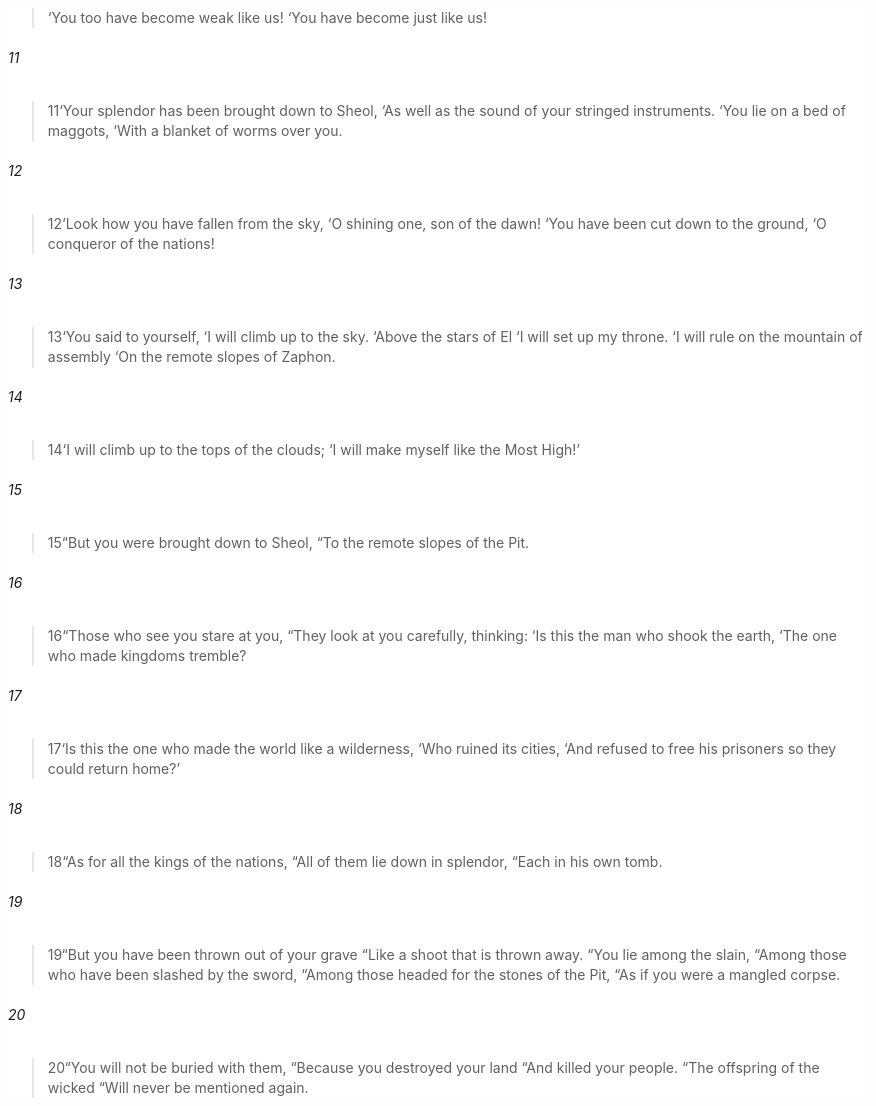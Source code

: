 ><span class=poetry-quote-single>‘</span>You too have become weak like us!
><span class=poetry-quote-single>‘</span>You have become just like us!
###### 11
><span class=verse-body-poetry>11</span><span class=poetry-quote-single>‘</span>Your splendor has been brought down to Sheol,
><span class=poetry-quote-single>‘</span>As well as the sound of your stringed instruments.
><span class=poetry-quote-single>‘</span>You lie on a bed of maggots,
><span class=poetry-quote-single>‘</span>With a blanket of worms over you.
###### 12
><span class=verse-body-poetry>12</span><span class=poetry-quote-single>‘</span>Look how you have fallen from the sky,
><span class=poetry-quote-single>‘</span>O shining one, son of the dawn!
><span class=poetry-quote-single>‘</span>You have been cut down to the ground,
><span class=poetry-quote-single>‘</span>O conqueror of the nations!
###### 13
><span class=verse-body-poetry>13</span><span class=poetry-quote-single>‘</span>You said to yourself,
><span class=poetry-quote-single>‘</span>I will climb up to the sky.
><span class=poetry-quote-single>‘</span>Above the stars of El
><span class=poetry-quote-single>‘</span>I will set up my throne.
><span class=poetry-quote-single>‘</span>I will rule on the mountain of assembly
><span class=poetry-quote-single>‘</span>On the remote slopes of Zaphon.
###### 14
><span class=verse-body-poetry>14</span><span class=poetry-quote-single>‘</span>I will climb up to the tops of the clouds;
><span class=poetry-quote-single>‘</span>I will make myself like the Most High!’
###### 15
><span class=verse-body-poetry>15</span><span class=poetry-quote-double>“</span>But you were brought down to Sheol,
><span class=poetry-quote-double>“</span>To the remote slopes of the Pit.
###### 16
><span class=verse-body-poetry>16</span><span class=poetry-quote-double>“</span>Those who see you stare at you,
><span class=poetry-quote-double>“</span>They look at you carefully, thinking:
><span class=poetry-quote-single>‘</span>Is this the man who shook the earth,
><span class=poetry-quote-single>‘</span>The one who made kingdoms tremble?
###### 17
><span class=verse-body-poetry>17</span><span class=poetry-quote-single>‘</span>Is this the one who made the world like a wilderness,
><span class=poetry-quote-single>‘</span>Who ruined its cities,
><span class=poetry-quote-single>‘</span>And refused to free his prisoners so they could return home?’
###### 18
><span class=verse-body-poetry>18</span><span class=poetry-quote-double>“</span>As for all the kings of the nations,
><span class=poetry-quote-double>“</span>All of them lie down in splendor,
><span class=poetry-quote-double>“</span>Each in his own tomb.
###### 19
><span class=verse-body-poetry>19</span><span class=poetry-quote-double>“</span>But you have been thrown out of your grave
><span class=poetry-quote-double>“</span>Like a shoot that is thrown away.
><span class=poetry-quote-double>“</span>You lie among the slain,
><span class=poetry-quote-double>“</span>Among those who have been slashed by the sword,
><span class=poetry-quote-double>“</span>Among those headed for the stones of the Pit,
><span class=poetry-quote-double>“</span>As if you were a mangled corpse.
###### 20
><span class=verse-body-poetry>20</span><span class=poetry-quote-double>“</span>You will not be buried with them,
><span class=poetry-quote-double>“</span>Because you destroyed your land
><span class=poetry-quote-double>“</span>And killed your people.
><span class=poetry-quote-double>“</span>The offspring of the wicked
><span class=poetry-quote-double>“</span>Will never be mentioned again.